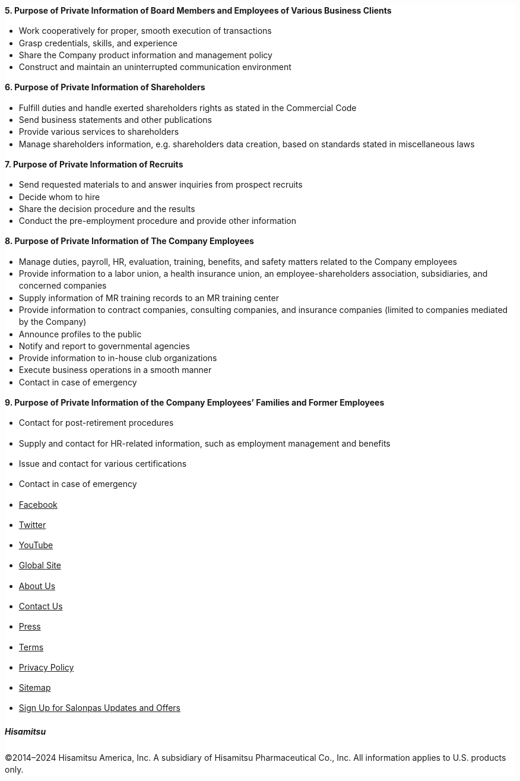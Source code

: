 **5\. Purpose of Private Information of Board Members and Employees of Various Business Clients**

* Work cooperatively for proper, smooth execution of transactions
* Grasp credentials, skills, and experience
* Share the Company product information and management policy
* Construct and maintain an uninterrupted communication environment

**6\. Purpose of Private Information of Shareholders**

* Fulfill duties and handle exerted shareholders rights as stated in the Commercial Code
* Send business statements and other publications
* Provide various services to shareholders
* Manage shareholders information, e.g. shareholders data creation, based on standards stated in miscellaneous laws

**7\. Purpose of Private Information of Recruits**

* Send requested materials to and answer inquiries from prospect recruits
* Decide whom to hire
* Share the decision procedure and the results
* Conduct the pre-employment procedure and provide other information

**8\. Purpose of Private Information of The Company Employees**

* Manage duties, payroll, HR, evaluation, training, benefits, and safety matters related to the Company employees
* Provide information to a labor union, a health insurance union, an employee-shareholders association, subsidiaries, and concerned companies
* Supply information of MR training records to an MR training center
* Provide information to contract companies, consulting companies, and insurance companies (limited to companies mediated by the Company)
* Announce profiles to the public
* Notify and report to governmental agencies
* Provide information to in-house club organizations
* Execute business operations in a smooth manner
* Contact in case of emergency

**9\. Purpose of Private Information of the Company Employees’ Families and Former Employees**

* Contact for post-retirement procedures
* Supply and contact for HR-related information, such as employment management and benefits
* Issue and contact for various certifications
* Contact in case of emergency

* [Facebook](https://www.facebook.com/Salonpas)
* [Twitter](https://twitter.com/salonpas)
* [YouTube](http://www.youtube.com/user/MRSALONPAS)

* [Global Site](http://global.hisamitsu/)
* [About Us](https://us.hisamitsu/about-our-pain-relievers)
* [Contact Us](https://us.hisamitsu/contact-us-for-pain-relief)
* [Press](https://us.hisamitsu/pain-free-press)
* [Terms](https://us.hisamitsu/terms-use)
* [Privacy Policy](https://us.hisamitsu/privacy-policy)
* [Sitemap](https://us.hisamitsu/sitemap)

* [Sign Up for Salonpas Updates and Offers](https://us.hisamitsu/signup)

##### Hisamitsu

©2014–2024 Hisamitsu America, Inc. A subsidiary of Hisamitsu Pharmaceutical Co., Inc. All information applies to U.S. products only.